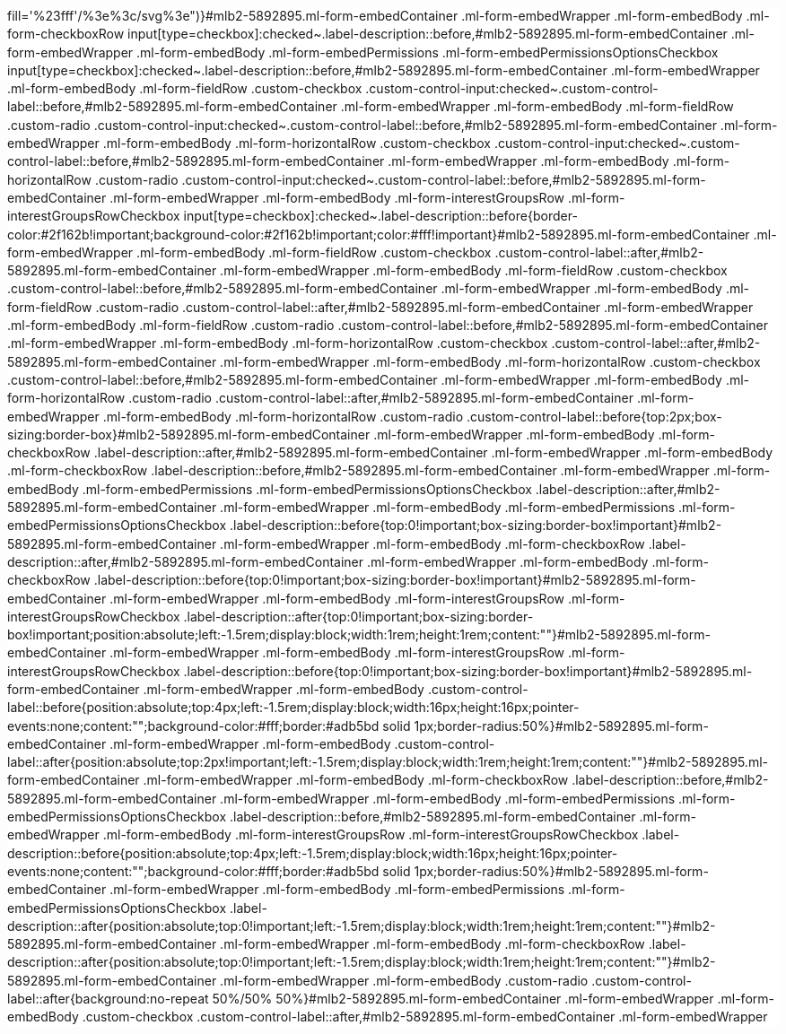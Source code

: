 fill='%23fff'/%3e%3c/svg%3e")}#mlb2-5892895.ml-form-embedContainer .ml-form-embedWrapper .ml-form-embedBody .ml-form-checkboxRow input[type=checkbox]:checked~.label-description::before,#mlb2-5892895.ml-form-embedContainer .ml-form-embedWrapper .ml-form-embedBody .ml-form-embedPermissions .ml-form-embedPermissionsOptionsCheckbox input[type=checkbox]:checked~.label-description::before,#mlb2-5892895.ml-form-embedContainer .ml-form-embedWrapper .ml-form-embedBody .ml-form-fieldRow .custom-checkbox .custom-control-input:checked~.custom-control-label::before,#mlb2-5892895.ml-form-embedContainer .ml-form-embedWrapper .ml-form-embedBody .ml-form-fieldRow .custom-radio .custom-control-input:checked~.custom-control-label::before,#mlb2-5892895.ml-form-embedContainer .ml-form-embedWrapper .ml-form-embedBody .ml-form-horizontalRow .custom-checkbox .custom-control-input:checked~.custom-control-label::before,#mlb2-5892895.ml-form-embedContainer .ml-form-embedWrapper .ml-form-embedBody .ml-form-horizontalRow .custom-radio .custom-control-input:checked~.custom-control-label::before,#mlb2-5892895.ml-form-embedContainer .ml-form-embedWrapper .ml-form-embedBody .ml-form-interestGroupsRow .ml-form-interestGroupsRowCheckbox input[type=checkbox]:checked~.label-description::before{border-color:#2f162b!important;background-color:#2f162b!important;color:#fff!important}#mlb2-5892895.ml-form-embedContainer .ml-form-embedWrapper .ml-form-embedBody .ml-form-fieldRow .custom-checkbox .custom-control-label::after,#mlb2-5892895.ml-form-embedContainer .ml-form-embedWrapper .ml-form-embedBody .ml-form-fieldRow .custom-checkbox .custom-control-label::before,#mlb2-5892895.ml-form-embedContainer .ml-form-embedWrapper .ml-form-embedBody .ml-form-fieldRow .custom-radio .custom-control-label::after,#mlb2-5892895.ml-form-embedContainer .ml-form-embedWrapper .ml-form-embedBody .ml-form-fieldRow .custom-radio .custom-control-label::before,#mlb2-5892895.ml-form-embedContainer .ml-form-embedWrapper .ml-form-embedBody .ml-form-horizontalRow .custom-checkbox .custom-control-label::after,#mlb2-5892895.ml-form-embedContainer .ml-form-embedWrapper .ml-form-embedBody .ml-form-horizontalRow .custom-checkbox .custom-control-label::before,#mlb2-5892895.ml-form-embedContainer .ml-form-embedWrapper .ml-form-embedBody .ml-form-horizontalRow .custom-radio .custom-control-label::after,#mlb2-5892895.ml-form-embedContainer .ml-form-embedWrapper .ml-form-embedBody .ml-form-horizontalRow .custom-radio .custom-control-label::before{top:2px;box-sizing:border-box}#mlb2-5892895.ml-form-embedContainer .ml-form-embedWrapper .ml-form-embedBody .ml-form-checkboxRow .label-description::after,#mlb2-5892895.ml-form-embedContainer .ml-form-embedWrapper .ml-form-embedBody .ml-form-checkboxRow .label-description::before,#mlb2-5892895.ml-form-embedContainer .ml-form-embedWrapper .ml-form-embedBody .ml-form-embedPermissions .ml-form-embedPermissionsOptionsCheckbox .label-description::after,#mlb2-5892895.ml-form-embedContainer .ml-form-embedWrapper .ml-form-embedBody .ml-form-embedPermissions .ml-form-embedPermissionsOptionsCheckbox .label-description::before{top:0!important;box-sizing:border-box!important}#mlb2-5892895.ml-form-embedContainer .ml-form-embedWrapper .ml-form-embedBody .ml-form-checkboxRow .label-description::after,#mlb2-5892895.ml-form-embedContainer .ml-form-embedWrapper .ml-form-embedBody .ml-form-checkboxRow .label-description::before{top:0!important;box-sizing:border-box!important}#mlb2-5892895.ml-form-embedContainer .ml-form-embedWrapper .ml-form-embedBody .ml-form-interestGroupsRow .ml-form-interestGroupsRowCheckbox .label-description::after{top:0!important;box-sizing:border-box!important;position:absolute;left:-1.5rem;display:block;width:1rem;height:1rem;content:""}#mlb2-5892895.ml-form-embedContainer .ml-form-embedWrapper .ml-form-embedBody .ml-form-interestGroupsRow .ml-form-interestGroupsRowCheckbox .label-description::before{top:0!important;box-sizing:border-box!important}#mlb2-5892895.ml-form-embedContainer .ml-form-embedWrapper .ml-form-embedBody .custom-control-label::before{position:absolute;top:4px;left:-1.5rem;display:block;width:16px;height:16px;pointer-events:none;content:"";background-color:#fff;border:#adb5bd solid 1px;border-radius:50%}#mlb2-5892895.ml-form-embedContainer .ml-form-embedWrapper .ml-form-embedBody .custom-control-label::after{position:absolute;top:2px!important;left:-1.5rem;display:block;width:1rem;height:1rem;content:""}#mlb2-5892895.ml-form-embedContainer .ml-form-embedWrapper .ml-form-embedBody .ml-form-checkboxRow .label-description::before,#mlb2-5892895.ml-form-embedContainer .ml-form-embedWrapper .ml-form-embedBody .ml-form-embedPermissions .ml-form-embedPermissionsOptionsCheckbox .label-description::before,#mlb2-5892895.ml-form-embedContainer .ml-form-embedWrapper .ml-form-embedBody .ml-form-interestGroupsRow .ml-form-interestGroupsRowCheckbox .label-description::before{position:absolute;top:4px;left:-1.5rem;display:block;width:16px;height:16px;pointer-events:none;content:"";background-color:#fff;border:#adb5bd solid 1px;border-radius:50%}#mlb2-5892895.ml-form-embedContainer .ml-form-embedWrapper .ml-form-embedBody .ml-form-embedPermissions .ml-form-embedPermissionsOptionsCheckbox .label-description::after{position:absolute;top:0!important;left:-1.5rem;display:block;width:1rem;height:1rem;content:""}#mlb2-5892895.ml-form-embedContainer .ml-form-embedWrapper .ml-form-embedBody .ml-form-checkboxRow .label-description::after{position:absolute;top:0!important;left:-1.5rem;display:block;width:1rem;height:1rem;content:""}#mlb2-5892895.ml-form-embedContainer .ml-form-embedWrapper .ml-form-embedBody .custom-radio .custom-control-label::after{background:no-repeat 50%/50% 50%}#mlb2-5892895.ml-form-embedContainer .ml-form-embedWrapper .ml-form-embedBody .custom-checkbox .custom-control-label::after,#mlb2-5892895.ml-form-embedContainer .ml-form-embedWrapper